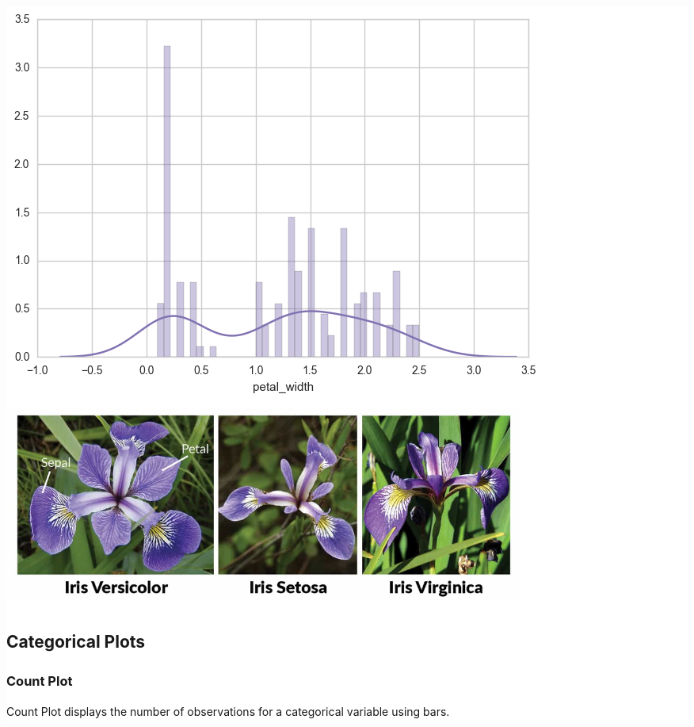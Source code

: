 ![png](../images/seaborn/output_24_1.png)
<img src="../images/seaborn/iris-machinelearning.png" width="650" height="250" />

## <a name="categorical" ></a>Categorical Plots

### <a name="count"></a>Count Plot

Count Plot displays the number of observations for a categorical variable using bars.
